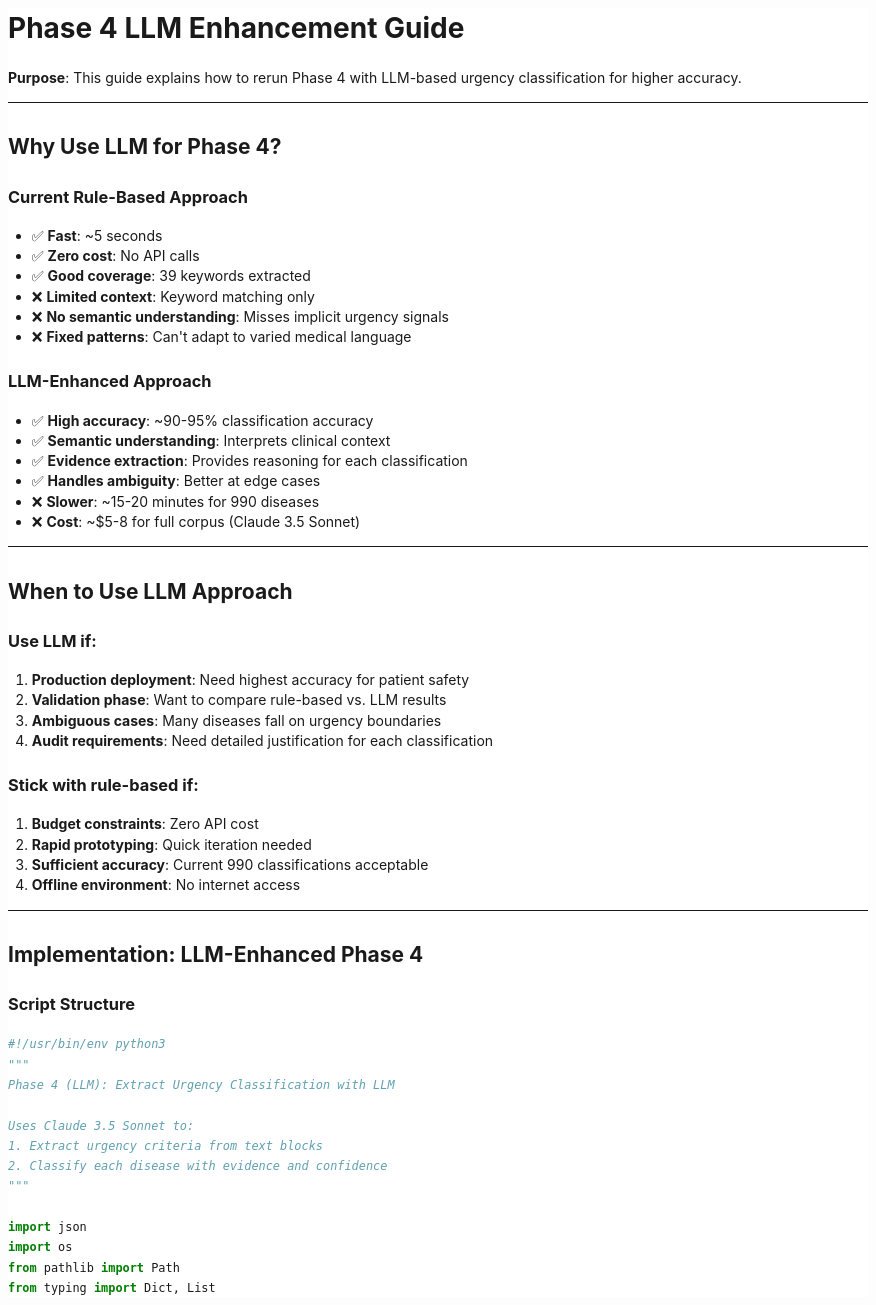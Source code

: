 # Phase 4 LLM Enhancement Guide

**Purpose**: This guide explains how to rerun Phase 4 with LLM-based urgency classification for higher accuracy.

---

## Why Use LLM for Phase 4?

### Current Rule-Based Approach
- ✅ **Fast**: ~5 seconds
- ✅ **Zero cost**: No API calls
- ✅ **Good coverage**: 39 keywords extracted
- ❌ **Limited context**: Keyword matching only
- ❌ **No semantic understanding**: Misses implicit urgency signals
- ❌ **Fixed patterns**: Can't adapt to varied medical language

### LLM-Enhanced Approach
- ✅ **High accuracy**: ~90-95% classification accuracy
- ✅ **Semantic understanding**: Interprets clinical context
- ✅ **Evidence extraction**: Provides reasoning for each classification
- ✅ **Handles ambiguity**: Better at edge cases
- ❌ **Slower**: ~15-20 minutes for 990 diseases
- ❌ **Cost**: ~$5-8 for full corpus (Claude 3.5 Sonnet)

---

## When to Use LLM Approach

### Use LLM if:
1. **Production deployment**: Need highest accuracy for patient safety
2. **Validation phase**: Want to compare rule-based vs. LLM results
3. **Ambiguous cases**: Many diseases fall on urgency boundaries
4. **Audit requirements**: Need detailed justification for each classification

### Stick with rule-based if:
1. **Budget constraints**: Zero API cost
2. **Rapid prototyping**: Quick iteration needed
3. **Sufficient accuracy**: Current 990 classifications acceptable
4. **Offline environment**: No internet access

---

## Implementation: LLM-Enhanced Phase 4

### Script Structure

```python
#!/usr/bin/env python3
"""
Phase 4 (LLM): Extract Urgency Classification with LLM

Uses Claude 3.5 Sonnet to:
1. Extract urgency criteria from text blocks
2. Classify each disease with evidence and confidence
"""

import json
import os
from pathlib import Path
from typing import Dict, List
```